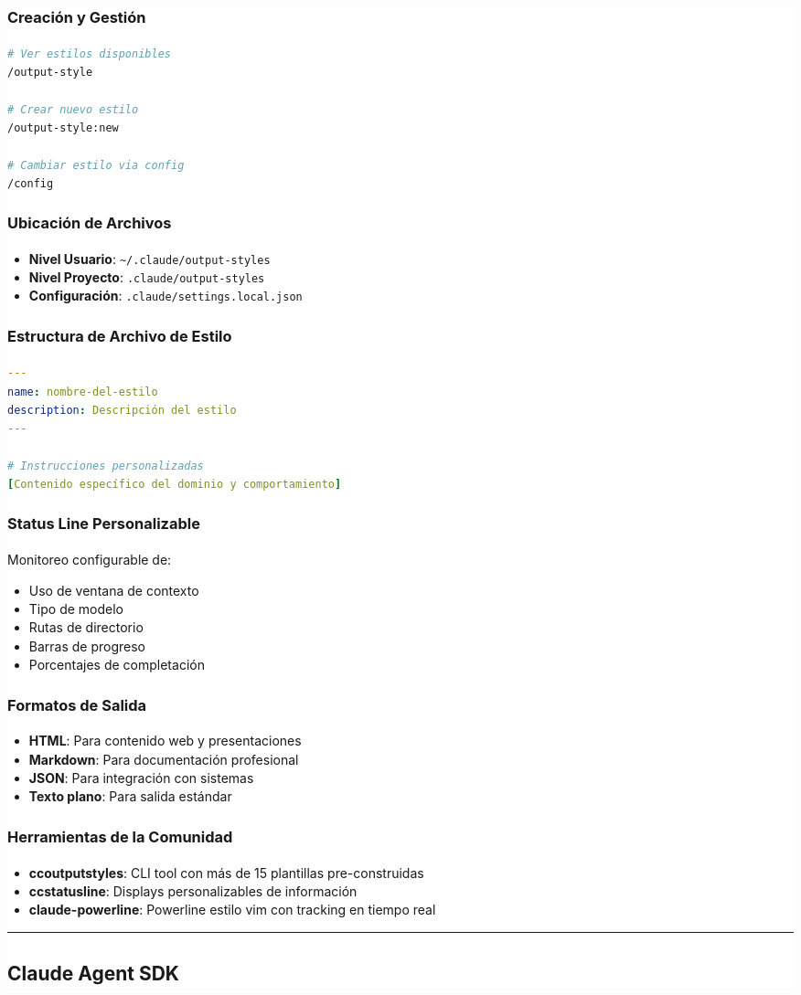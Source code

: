 ### Creación y Gestión
```bash
# Ver estilos disponibles
/output-style

# Crear nuevo estilo
/output-style:new

# Cambiar estilo via config
/config
```

### Ubicación de Archivos
- **Nivel Usuario**: `~/.claude/output-styles`
- **Nivel Proyecto**: `.claude/output-styles`
- **Configuración**: `.claude/settings.local.json`

### Estructura de Archivo de Estilo
```yaml
---
name: nombre-del-estilo
description: Descripción del estilo
---

# Instrucciones personalizadas
[Contenido específico del dominio y comportamiento]
```

### Status Line Personalizable
Monitoreo configurable de:
- Uso de ventana de contexto
- Tipo de modelo
- Rutas de directorio
- Barras de progreso
- Porcentajes de completación

### Formatos de Salida
- **HTML**: Para contenido web y presentaciones
- **Markdown**: Para documentación profesional
- **JSON**: Para integración con sistemas
- **Texto plano**: Para salida estándar

### Herramientas de la Comunidad
- **ccoutputstyles**: CLI tool con más de 15 plantillas pre-construidas
- **ccstatusline**: Displays personalizables de información
- **claude-powerline**: Powerline estilo vim con tracking en tiempo real

---

## Claude Agent SDK
